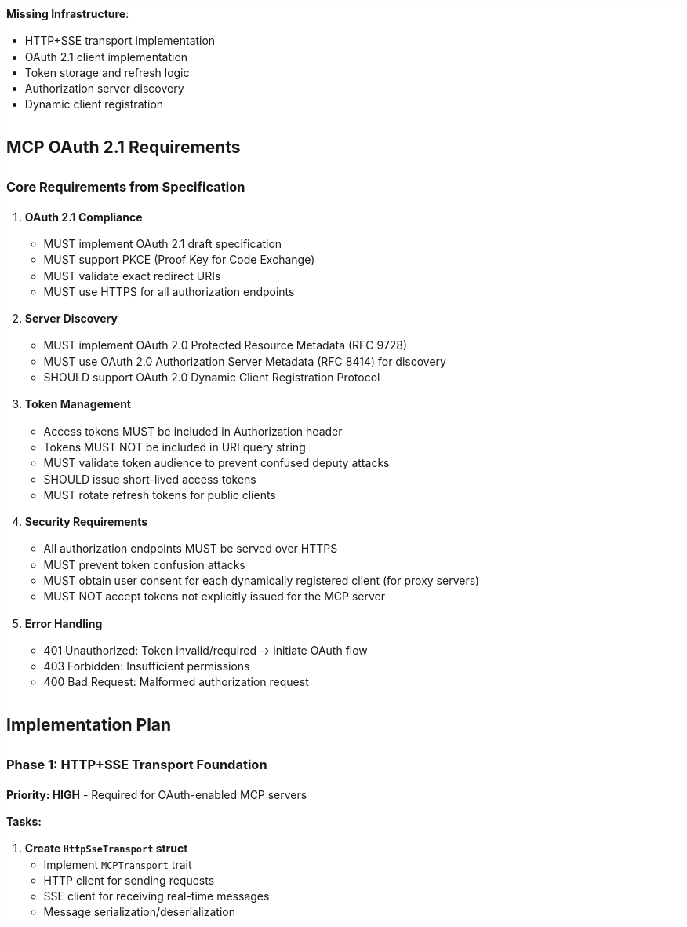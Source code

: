 **Missing Infrastructure**:
- HTTP+SSE transport implementation
- OAuth 2.1 client implementation
- Token storage and refresh logic
- Authorization server discovery
- Dynamic client registration

## MCP OAuth 2.1 Requirements

### Core Requirements from Specification

1. **OAuth 2.1 Compliance**
   - MUST implement OAuth 2.1 draft specification
   - MUST support PKCE (Proof Key for Code Exchange)
   - MUST validate exact redirect URIs
   - MUST use HTTPS for all authorization endpoints

2. **Server Discovery**
   - MUST implement OAuth 2.0 Protected Resource Metadata (RFC 9728)
   - MUST use OAuth 2.0 Authorization Server Metadata (RFC 8414) for discovery
   - SHOULD support OAuth 2.0 Dynamic Client Registration Protocol

3. **Token Management**
   - Access tokens MUST be included in Authorization header
   - Tokens MUST NOT be included in URI query string
   - MUST validate token audience to prevent confused deputy attacks
   - SHOULD issue short-lived access tokens
   - MUST rotate refresh tokens for public clients

4. **Security Requirements**
   - All authorization endpoints MUST be served over HTTPS
   - MUST prevent token confusion attacks
   - MUST obtain user consent for each dynamically registered client (for proxy servers)
   - MUST NOT accept tokens not explicitly issued for the MCP server

5. **Error Handling**
   - 401 Unauthorized: Token invalid/required → initiate OAuth flow
   - 403 Forbidden: Insufficient permissions
   - 400 Bad Request: Malformed authorization request

## Implementation Plan

### Phase 1: HTTP+SSE Transport Foundation

**Priority: HIGH** - Required for OAuth-enabled MCP servers

**Tasks:**
1. **Create `HttpSseTransport` struct**
   - Implement `MCPTransport` trait
   - HTTP client for sending requests
   - SSE client for receiving real-time messages
   - Message serialization/deserialization
